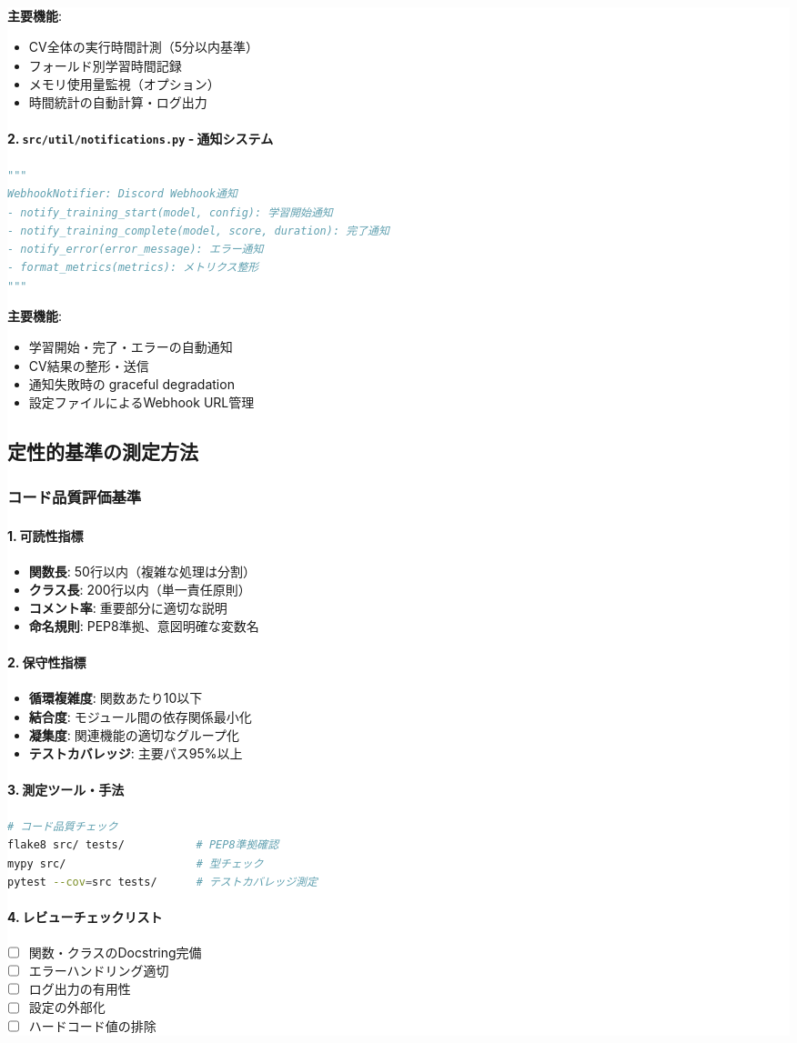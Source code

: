 **主要機能**:
- CV全体の実行時間計測（5分以内基準）
- フォールド別学習時間記録
- メモリ使用量監視（オプション）
- 時間統計の自動計算・ログ出力

#### 2. `src/util/notifications.py` - 通知システム
```python
"""
WebhookNotifier: Discord Webhook通知
- notify_training_start(model, config): 学習開始通知
- notify_training_complete(model, score, duration): 完了通知
- notify_error(error_message): エラー通知
- format_metrics(metrics): メトリクス整形
"""
```

**主要機能**:
- 学習開始・完了・エラーの自動通知
- CV結果の整形・送信
- 通知失敗時の graceful degradation
- 設定ファイルによるWebhook URL管理

## 定性的基準の測定方法

### コード品質評価基準

#### 1. 可読性指標
- **関数長**: 50行以内（複雑な処理は分割）
- **クラス長**: 200行以内（単一責任原則）
- **コメント率**: 重要部分に適切な説明
- **命名規則**: PEP8準拠、意図明確な変数名

#### 2. 保守性指標
- **循環複雑度**: 関数あたり10以下
- **結合度**: モジュール間の依存関係最小化
- **凝集度**: 関連機能の適切なグループ化
- **テストカバレッジ**: 主要パス95%以上

#### 3. 測定ツール・手法
```bash
# コード品質チェック
flake8 src/ tests/           # PEP8準拠確認
mypy src/                    # 型チェック
pytest --cov=src tests/      # テストカバレッジ測定
```

#### 4. レビューチェックリスト
- [ ] 関数・クラスのDocstring完備
- [ ] エラーハンドリング適切
- [ ] ログ出力の有用性
- [ ] 設定の外部化
- [ ] ハードコード値の排除

